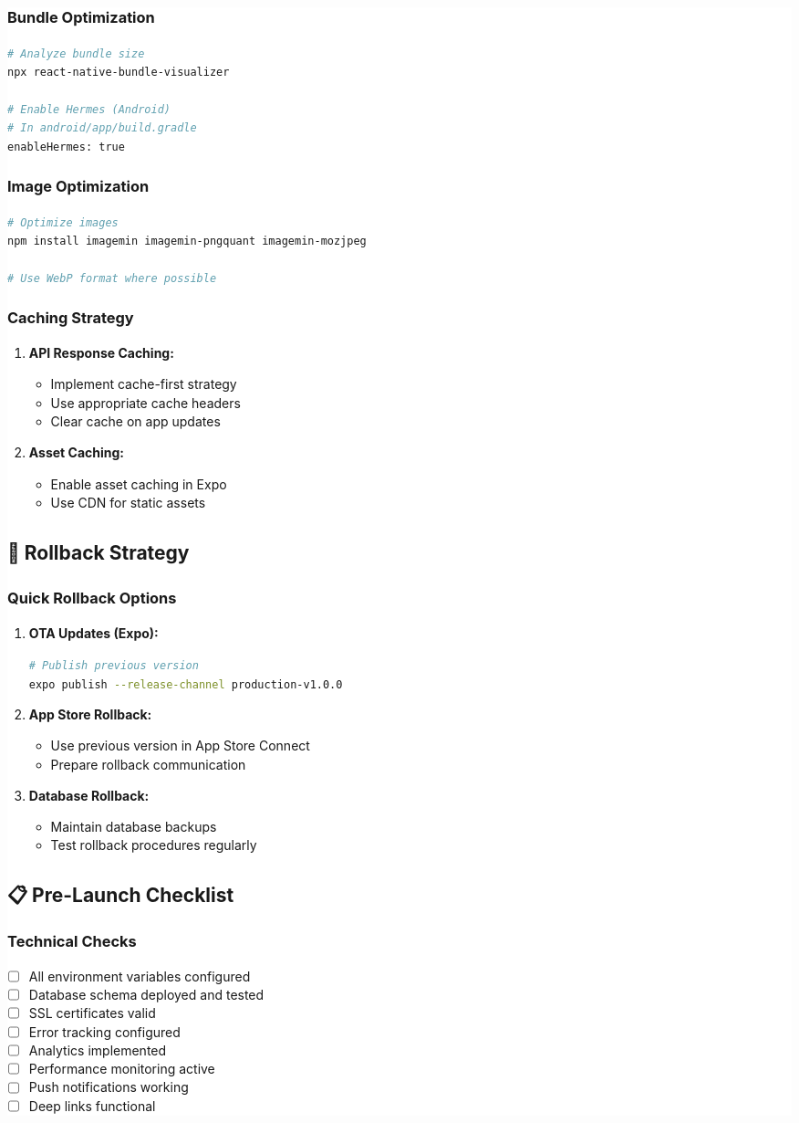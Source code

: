 ### Bundle Optimization

```bash
# Analyze bundle size
npx react-native-bundle-visualizer

# Enable Hermes (Android)
# In android/app/build.gradle
enableHermes: true
```

### Image Optimization

```bash
# Optimize images
npm install imagemin imagemin-pngquant imagemin-mozjpeg

# Use WebP format where possible
```

### Caching Strategy

1. **API Response Caching:**
   - Implement cache-first strategy
   - Use appropriate cache headers
   - Clear cache on app updates

2. **Asset Caching:**
   - Enable asset caching in Expo
   - Use CDN for static assets

## 🚨 Rollback Strategy

### Quick Rollback Options

1. **OTA Updates (Expo):**
   ```bash
   # Publish previous version
   expo publish --release-channel production-v1.0.0
   ```

2. **App Store Rollback:**
   - Use previous version in App Store Connect
   - Prepare rollback communication

3. **Database Rollback:**
   - Maintain database backups
   - Test rollback procedures regularly

## 📋 Pre-Launch Checklist

### Technical Checks
- [ ] All environment variables configured
- [ ] Database schema deployed and tested
- [ ] SSL certificates valid
- [ ] Error tracking configured
- [ ] Analytics implemented
- [ ] Performance monitoring active
- [ ] Push notifications working
- [ ] Deep links functional
